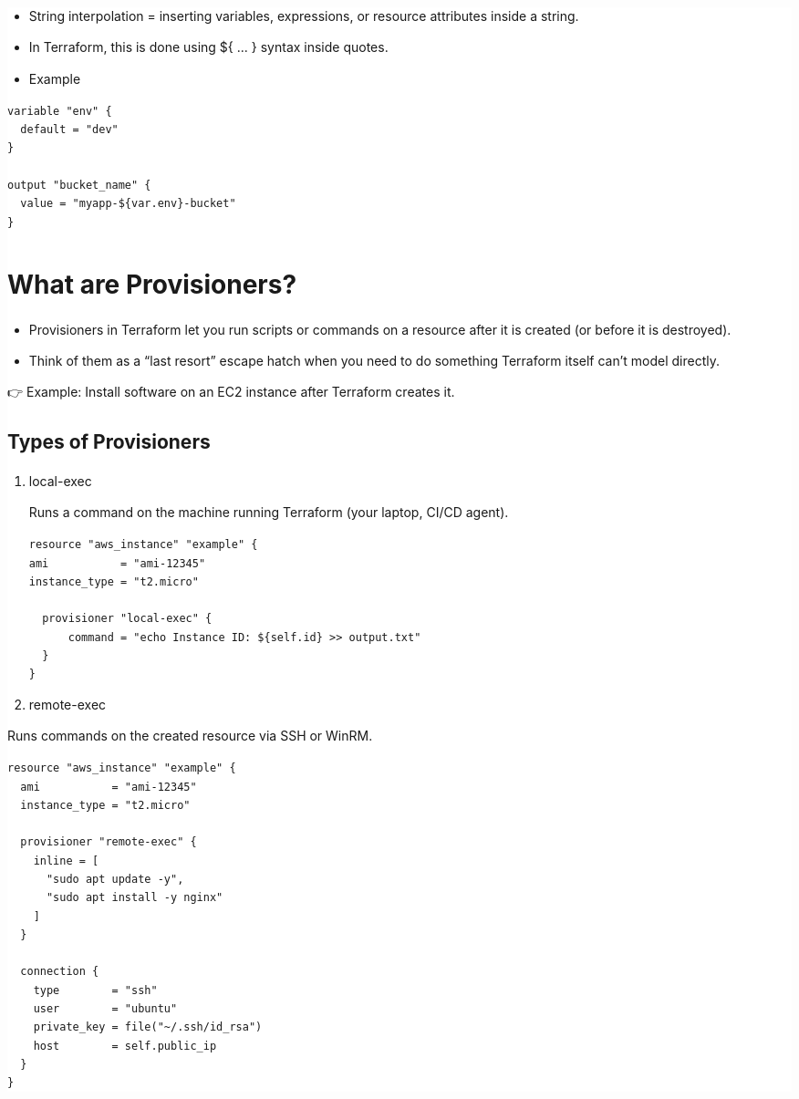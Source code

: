 * String interpolation = inserting variables, expressions, or resource attributes inside a string.

* In Terraform, this is done using ${ ... } syntax inside quotes.

- Example

```
variable "env" {
  default = "dev"
}

output "bucket_name" {
  value = "myapp-${var.env}-bucket"
}
```
# What are Provisioners?

* Provisioners in Terraform let you run scripts or commands on a resource after it is created (or before it is destroyed).

* Think of them as a “last resort” escape hatch when you need to do something Terraform itself can’t model directly.

👉 Example: Install software on an EC2 instance after Terraform creates it.



## Types of Provisioners
1. local-exec

    Runs a command on the machine running Terraform (your laptop, CI/CD agent).
    ```
    resource "aws_instance" "example" {
    ami           = "ami-12345"
    instance_type = "t2.micro"

      provisioner "local-exec" {
          command = "echo Instance ID: ${self.id} >> output.txt"
      }
    }
    ```
2. remote-exec

Runs commands on the created resource via SSH or WinRM.
```
resource "aws_instance" "example" {
  ami           = "ami-12345"
  instance_type = "t2.micro"

  provisioner "remote-exec" {
    inline = [
      "sudo apt update -y",
      "sudo apt install -y nginx"
    ]
  }

  connection {
    type        = "ssh"
    user        = "ubuntu"
    private_key = file("~/.ssh/id_rsa")
    host        = self.public_ip
  }
}
```

